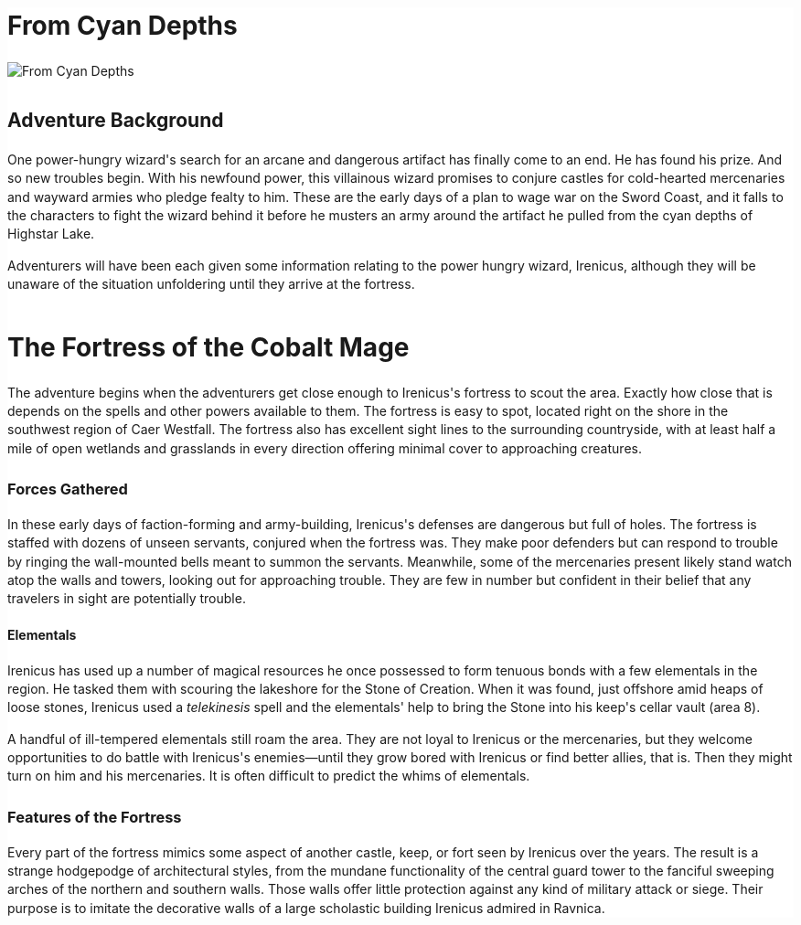 # From Cyan Depths

![From Cyan Depths](http://localhost:8080/Sources/TheGulletAdventures/Quests/AdvAssets/Adv%205.2%20img1.webp)

## Adventure Background

One power-hungry wizard's search for an arcane and dangerous artifact has finally come to an end. He has found his prize. And so new troubles begin. With his newfound power, this villainous wizard promises to conjure castles for cold-hearted mercenaries and wayward armies who pledge fealty to him. These are the early days of a plan to wage war on the Sword Coast, and it falls to the characters to fight the wizard behind it before he musters an army around the artifact he pulled from the cyan depths of Highstar Lake.

Adventurers will have been each given some information relating to the power hungry wizard, Irenicus, although they will be unaware of the situation unfoldering until they arrive at the fortress.

# The Fortress of the Cobalt Mage

The adventure begins when the adventurers get close enough to Irenicus's fortress to scout the area. Exactly how close that is depends on the spells and other powers available to them. The fortress is easy to spot, located right on the shore in the southwest region of Caer Westfall. The fortress also has excellent sight lines to the surrounding countryside, with at least half a mile of open wetlands and grasslands in every direction offering minimal cover to approaching creatures.

### Forces Gathered

In these early days of faction-forming and army-building, Irenicus's defenses are dangerous but full of holes. The fortress is staffed with dozens of unseen servants, conjured when the fortress was. They make poor defenders but can respond to trouble by ringing the wall-mounted bells meant to summon the servants. Meanwhile, some of the mercenaries present likely stand watch atop the walls and towers, looking out for approaching trouble. They are few in number but confident in their belief that any travelers in sight are potentially trouble.

#### Elementals

Irenicus has used up a number of magical resources he once possessed to form tenuous bonds with a few elementals in the region. He tasked them with scouring the lakeshore for the Stone of Creation. When it was found, just offshore amid heaps of loose stones, Irenicus used a _telekinesis_ spell and the elementals' help to bring the Stone into his keep's cellar vault (area 8).

A handful of ill-tempered elementals still roam the area. They are not loyal to Irenicus or the mercenaries, but they welcome opportunities to do battle with Irenicus's enemies—until they grow bored with Irenicus or find better allies, that is. Then they might turn on him and his mercenaries. It is often difficult to predict the whims of elementals.

### Features of the Fortress

Every part of the fortress mimics some aspect of another castle, keep, or fort seen by Irenicus over the years. The result is a strange hodgepodge of architectural styles, from the mundane functionality of the central guard tower to the fanciful sweeping arches of the northern and southern walls. Those walls offer little protection against any kind of military attack or siege. Their purpose is to imitate the decorative walls of a large scholastic building Irenicus admired in Ravnica.
